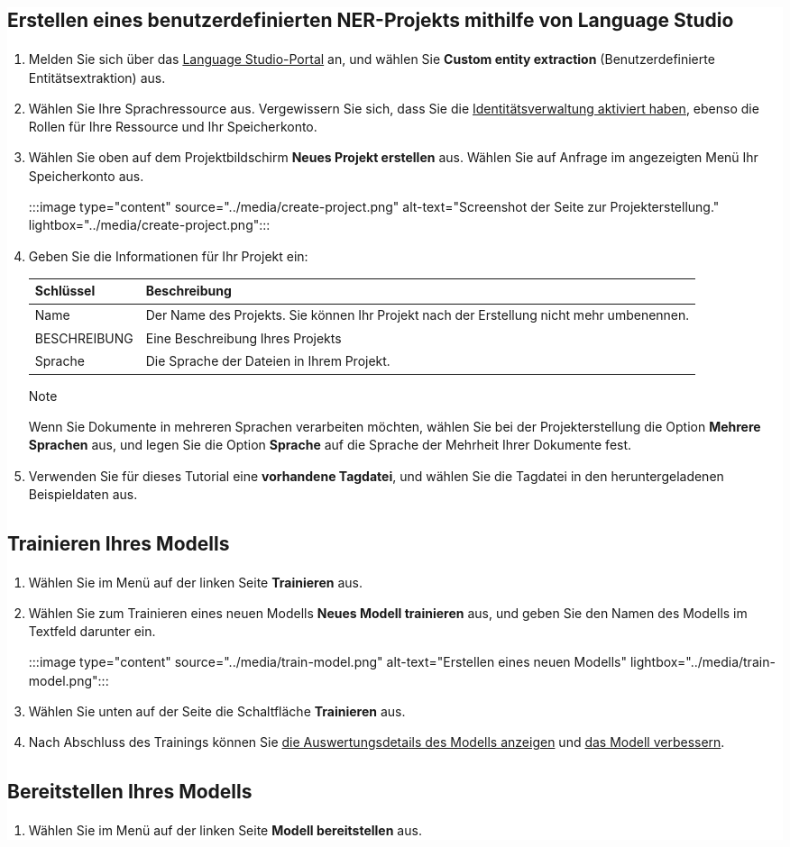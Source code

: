 ## <a name="create-a-custom-ner-project-through-language-studio"></a>Erstellen eines benutzerdefinierten NER-Projekts mithilfe von Language Studio

1. Melden Sie sich über das [Language Studio-Portal](https://aka.ms/LanguageStudio) an, und wählen Sie **Custom entity extraction** (Benutzerdefinierte Entitätsextraktion) aus.

2. Wählen Sie Ihre Sprachressource aus. Vergewissern Sie sich, dass Sie die [Identitätsverwaltung aktiviert haben](../how-to/create-project.md#enable-identity-management-for-your-resource), ebenso die Rollen für Ihre Ressource und Ihr Speicherkonto.

3. Wählen Sie oben auf dem Projektbildschirm **Neues Projekt erstellen** aus. Wählen Sie auf Anfrage im angezeigten Menü Ihr Speicherkonto aus.

    :::image type="content" source="../media/create-project.png" alt-text="Screenshot der Seite zur Projekterstellung." lightbox="../media/create-project.png":::

4. Geben Sie die Informationen für Ihr Projekt ein:

    | Schlüssel | Beschreibung |
    |--|--|
    | Name | Der Name des Projekts. Sie können Ihr Projekt nach der Erstellung nicht mehr umbenennen. |
    | BESCHREIBUNG | Eine Beschreibung Ihres Projekts |
    | Sprache | Die Sprache der Dateien in Ihrem Projekt.|

    > [!NOTE]
    > Wenn Sie Dokumente in mehreren Sprachen verarbeiten möchten, wählen Sie bei der Projekterstellung die Option **Mehrere Sprachen** aus, und legen Sie die Option **Sprache** auf die Sprache der Mehrheit Ihrer Dokumente fest.

5. Verwenden Sie für dieses Tutorial eine **vorhandene Tagdatei**, und wählen Sie die Tagdatei in den heruntergeladenen Beispieldaten aus.

## <a name="train-your-model"></a>Trainieren Ihres Modells

1. Wählen Sie im Menü auf der linken Seite **Trainieren** aus.

2. Wählen Sie zum Trainieren eines neuen Modells **Neues Modell trainieren** aus, und geben Sie den Namen des Modells im Textfeld darunter ein.

    :::image type="content" source="../media/train-model.png" alt-text="Erstellen eines neuen Modells" lightbox="../media/train-model.png":::

3. Wählen Sie unten auf der Seite die Schaltfläche **Trainieren** aus.

4. Nach Abschluss des Trainings können Sie [die Auswertungsdetails des Modells anzeigen](../how-to/view-model-evaluation.md) und [das Modell verbessern](../how-to/improve-model.md).

## <a name="deploy-your-model"></a>Bereitstellen Ihres Modells

1. Wählen Sie im Menü auf der linken Seite **Modell bereitstellen** aus.
